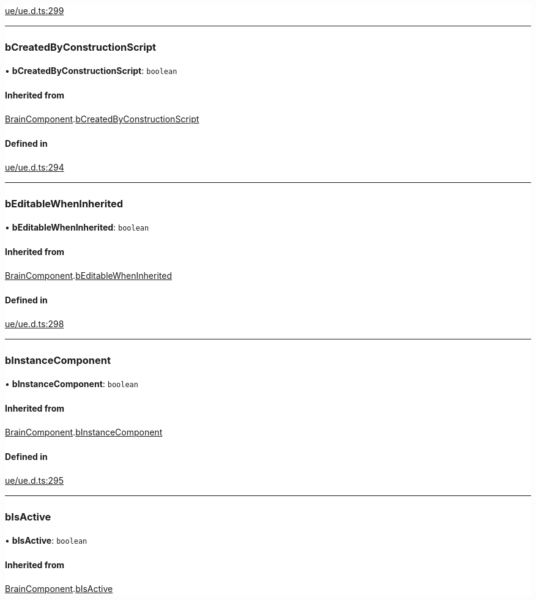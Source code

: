 [ue/ue.d.ts:299](https://github.com/YugMetaverse/yug_typings/blob/b7d9b19/ue/ue.d.ts#L299)

___

### bCreatedByConstructionScript

• **bCreatedByConstructionScript**: `boolean`

#### Inherited from

[BrainComponent](ue_ue.BrainComponent.md).[bCreatedByConstructionScript](ue_ue.BrainComponent.md#bcreatedbyconstructionscript)

#### Defined in

[ue/ue.d.ts:294](https://github.com/YugMetaverse/yug_typings/blob/b7d9b19/ue/ue.d.ts#L294)

___

### bEditableWhenInherited

• **bEditableWhenInherited**: `boolean`

#### Inherited from

[BrainComponent](ue_ue.BrainComponent.md).[bEditableWhenInherited](ue_ue.BrainComponent.md#beditablewheninherited)

#### Defined in

[ue/ue.d.ts:298](https://github.com/YugMetaverse/yug_typings/blob/b7d9b19/ue/ue.d.ts#L298)

___

### bInstanceComponent

• **bInstanceComponent**: `boolean`

#### Inherited from

[BrainComponent](ue_ue.BrainComponent.md).[bInstanceComponent](ue_ue.BrainComponent.md#binstancecomponent)

#### Defined in

[ue/ue.d.ts:295](https://github.com/YugMetaverse/yug_typings/blob/b7d9b19/ue/ue.d.ts#L295)

___

### bIsActive

• **bIsActive**: `boolean`

#### Inherited from

[BrainComponent](ue_ue.BrainComponent.md).[bIsActive](ue_ue.BrainComponent.md#bisactive)
